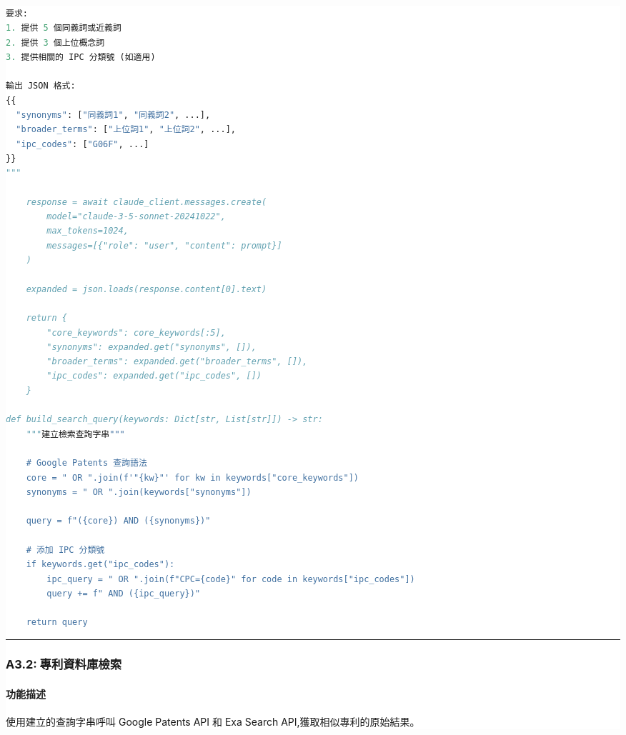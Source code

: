 ```python
要求:
1. 提供 5 個同義詞或近義詞
2. 提供 3 個上位概念詞
3. 提供相關的 IPC 分類號 (如適用)

輸出 JSON 格式:
{{
  "synonyms": ["同義詞1", "同義詞2", ...],
  "broader_terms": ["上位詞1", "上位詞2", ...],
  "ipc_codes": ["G06F", ...]
}}
"""

    response = await claude_client.messages.create(
        model="claude-3-5-sonnet-20241022",
        max_tokens=1024,
        messages=[{"role": "user", "content": prompt}]
    )

    expanded = json.loads(response.content[0].text)

    return {
        "core_keywords": core_keywords[:5],
        "synonyms": expanded.get("synonyms", []),
        "broader_terms": expanded.get("broader_terms", []),
        "ipc_codes": expanded.get("ipc_codes", [])
    }

def build_search_query(keywords: Dict[str, List[str]]) -> str:
    """建立檢索查詢字串"""

    # Google Patents 查詢語法
    core = " OR ".join(f'"{kw}"' for kw in keywords["core_keywords"])
    synonyms = " OR ".join(keywords["synonyms"])

    query = f"({core}) AND ({synonyms})"

    # 添加 IPC 分類號
    if keywords.get("ipc_codes"):
        ipc_query = " OR ".join(f"CPC={code}" for code in keywords["ipc_codes"])
        query += f" AND ({ipc_query})"

    return query
```

---

### A3.2: 專利資料庫檢索

#### 功能描述
使用建立的查詢字串呼叫 Google Patents API 和 Exa Search API,獲取相似專利的原始結果。
